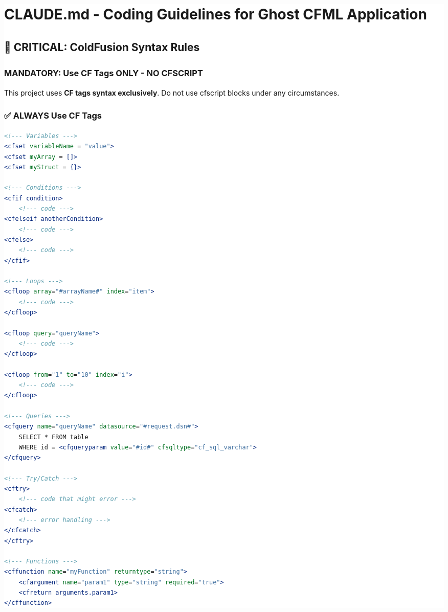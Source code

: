 # CLAUDE.md - Coding Guidelines for Ghost CFML Application

## 🚨 CRITICAL: ColdFusion Syntax Rules

### **MANDATORY: Use CF Tags ONLY - NO CFSCRIPT**

This project uses **CF tags syntax exclusively**. Do not use cfscript blocks under any circumstances.

### ✅ ALWAYS Use CF Tags
```cfml
<!--- Variables --->
<cfset variableName = "value">
<cfset myArray = []>
<cfset myStruct = {}>

<!--- Conditions --->
<cfif condition>
    <!--- code --->
<cfelseif anotherCondition>
    <!--- code --->
<cfelse>
    <!--- code --->
</cfif>

<!--- Loops --->
<cfloop array="#arrayName#" index="item">
    <!--- code --->
</cfloop>

<cfloop query="queryName">
    <!--- code --->
</cfloop>

<cfloop from="1" to="10" index="i">
    <!--- code --->
</cfloop>

<!--- Queries --->
<cfquery name="queryName" datasource="#request.dsn#">
    SELECT * FROM table
    WHERE id = <cfqueryparam value="#id#" cfsqltype="cf_sql_varchar">
</cfquery>

<!--- Try/Catch --->
<cftry>
    <!--- code that might error --->
<cfcatch>
    <!--- error handling --->
</cfcatch>
</cftry>

<!--- Functions --->
<cffunction name="myFunction" returntype="string">
    <cfargument name="param1" type="string" required="true">
    <cfreturn arguments.param1>
</cffunction>
```
